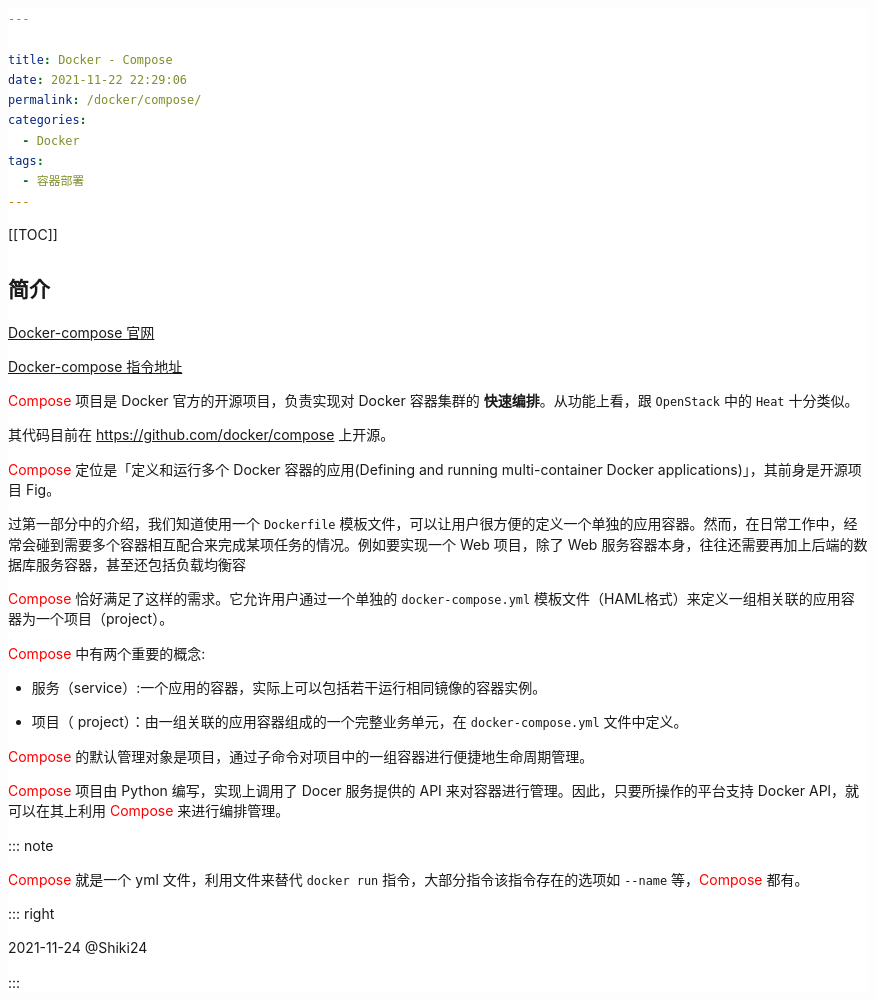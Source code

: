 ```yaml
---

title: Docker - Compose
date: 2021-11-22 22:29:06
permalink: /docker/compose/
categories:
  - Docker
tags: 
  - 容器部署
---
```


[[TOC]]




## 简介

[Docker-compose 官网](https://docs.docker.com/compose/)

[Docker-compose 指令地址](https://docs.docker.com/compose/reference/)

<span style="color:red">Compose</span> 项目是 Docker 官方的开源项目，负责实现对 Docker 容器集群的 **快速编排**。从功能上看，跟 `OpenStack` 中的 `Heat` 十分类似。

其代码目前在 <https://github.com/docker/compose> 上开源。

<span style="color:red">Compose</span> 定位是「定义和运行多个 Docker 容器的应用(Defining and running multi-container Docker applications)」，其前身是开源项目 Fig。

过第一部分中的介绍，我们知道使用一个 `Dockerfile` 模板文件，可以让用户很方便的定义一个单独的应用容器。然而，在日常工作中，经常会碰到需要多个容器相互配合来完成某项任务的情况。例如要实现一个 Web 项目，除了 Web 服务容器本身，往往还需要再加上后端的数据库服务容器，甚至还包括负载均衡容

<span style="color:red">Compose</span> 恰好满足了这样的需求。它允许用户通过一个单独的 `docker-compose.yml` 模板文件（HAML格式）来定义一组相关联的应用容器为一个项目（project）。

<span style="color:red">Compose</span> 中有两个重要的概念:

- 服务（service）:一个应用的容器，实际上可以包括若干运行相同镜像的容器实例。

- 项目（ project）：由一组关联的应用容器组成的一个完整业务单元，在 `docker-compose.yml` 文件中定义。

<span style="color:red">Compose</span> 的默认管理对象是项目，通过子命令对项目中的一组容器进行便捷地生命周期管理。

<span style="color:red">Compose</span> 项目由 Python 编写，实现上调用了 Docer 服务提供的 API 来对容器进行管理。因此，只要所操作的平台支持 Docker APl，就可以在其上利用 <span style="color:red">Compose</span> 来进行编排管理。

::: note

<span style="color:red">Compose</span> 就是一个 yml 文件，利用文件来替代 `docker run` 指令，大部分指令该指令存在的选项如 `--name` 等，<span style="color:red">Compose</span> 都有。

::: right

2021-11-24 @Shiki24

:::
